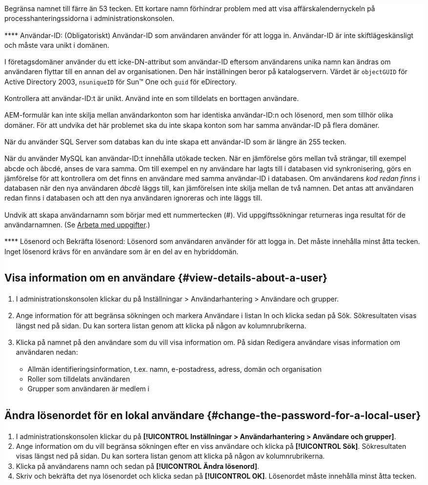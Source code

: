 Begränsa namnet till färre än 53 tecken. Ett kortare namn förhindrar problem med att visa affärskalendernyckeln på processhanteringssidorna i administrationskonsolen.

**** Användar-ID: (Obligatoriskt) Användar-ID som användaren använder för att logga in. Användar-ID är inte skiftlägeskänsligt och måste vara unikt i domänen.

I företagsdomäner använder du ett icke-DN-attribut som användar-ID eftersom användarens unika namn kan ändras om användaren flyttar till en annan del av organisationen. Den här inställningen beror på katalogservern. Värdet är `objectGUID` för Active Directory 2003, `nsuniqueID` för Sun™ One och `guid` för eDirectory.

Kontrollera att användar-ID:t är unikt. Använd inte en som tilldelats en borttagen användare.

AEM-formulär kan inte skilja mellan användarkonton som har identiska användar-ID:n och lösenord, men som tillhör olika domäner. För att undvika det här problemet ska du inte skapa konton som har samma användar-ID på flera domäner.

När du använder SQL Server som databas kan du inte skapa ett användar-ID som är längre än 255 tecken.

När du använder MySQL kan användar-ID:t innehålla utökade tecken. När en jämförelse görs mellan två strängar, till exempel abcde och âbcdé, anses de vara samma. Om till exempel en ny användare har lagts till i databasen vid synkronisering, görs en jämförelse för att kontrollera om det finns en användare med samma användar-ID i databasen. Om användarens *kod redan finns* i databasen när den nya användaren *âbcdè* läggs till, kan jämförelsen inte skilja mellan de två namnen. Det antas att användaren redan finns i databasen och att den nya användaren ignoreras och inte läggs till.

Undvik att skapa användarnamn som börjar med ett nummertecken (#). Vid uppgiftssökningar returneras inga resultat för de användarnamnen. (Se [Arbeta med uppgifter](/help/forms/using/admin-help/tasks.md#working-with-tasks).)

**** Lösenord och Bekräfta lösenord: Lösenord som användaren använder för att logga in. Det måste innehålla minst åtta tecken. Inget lösenord krävs för en användare som är en del av en hybriddomän.

## Visa information om en användare {#view-details-about-a-user}

1. I administrationskonsolen klickar du på Inställningar > Användarhantering > Användare och grupper.
1. Ange information för att begränsa sökningen och markera Användare i listan In och klicka sedan på Sök. Sökresultaten visas längst ned på sidan. Du kan sortera listan genom att klicka på någon av kolumnrubrikerna.
1. Klicka på namnet på den användare som du vill visa information om. På sidan Redigera användare visas information om användaren nedan:

   * Allmän identifieringsinformation, t.ex. namn, e-postadress, adress, domän och organisation
   * Roller som tilldelats användaren
   * Grupper som användaren är medlem i

## Ändra lösenordet för en lokal användare {#change-the-password-for-a-local-user}

1. I administrationskonsolen klickar du på **[!UICONTROL Inställningar > Användarhantering > Användare och grupper]**.
1. Ange information om du vill begränsa sökningen efter en viss användare och klicka på **[!UICONTROL Sök]**. Sökresultaten visas längst ned på sidan. Du kan sortera listan genom att klicka på någon av kolumnrubrikerna.
1. Klicka på användarens namn och sedan på **[!UICONTROL Ändra lösenord]**.
1. Skriv och bekräfta det nya lösenordet och klicka sedan på **[!UICONTROL OK]**. Lösenordet måste innehålla minst åtta tecken.
